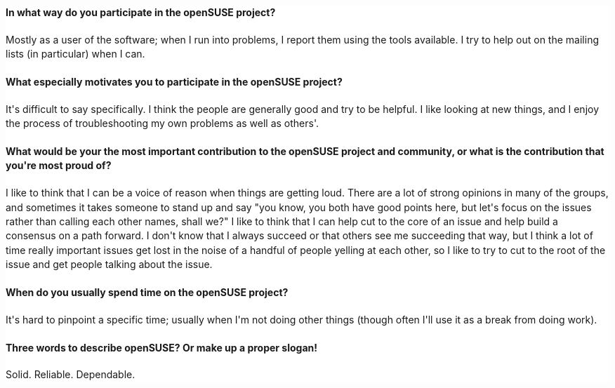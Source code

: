 




#### In what way do you participate in the openSUSE project?


Mostly as a user of the software; when I run into problems, I report them using the tools available.  I try to help out on the mailing lists (in particular) when I can.






#### What especially motivates you to participate in the openSUSE project?


It's difficult to say specifically.  I think the people are generally good and try to be helpful.  I like looking at new things, and I enjoy the process of troubleshooting my own problems as well as others'.






#### What would be your the most important contribution to the openSUSE project and community, or what is the contribution that you're most proud of?


I like to think that I can be a voice of reason when things are getting loud.  There are a lot of strong opinions in many of the groups, and sometimes it takes someone to stand up and say "you know, you both have good points here, but let's focus on the issues rather than calling each other names, shall we?"  I like to think that I can help cut to the core of an issue and help build a consensus on a path forward.  I don't know that I always succeed or that others see me succeeding that way, but I think a lot of time really important issues get lost in the noise of a handful of people yelling at each other, so I like to try to cut to the root of the issue and get people talking about the issue.






#### When do you usually spend time on the openSUSE project?


It's hard to pinpoint a specific time; usually when I'm not doing other things (though often I'll use it as a break from doing work).






#### Three words to describe openSUSE? Or make up a proper slogan!


Solid.  Reliable.  Dependable.
